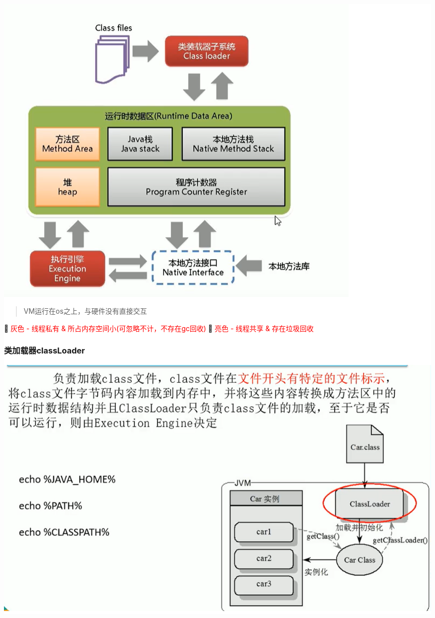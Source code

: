 ![](/static/2020-08-27-22-36-40.png)

> VM运行在os之上，与硬件没有直接交互

🍬 <font color="red">灰色 - 线程私有 & 所占内存空间小(可忽略不计，不存在gc回收)</font>
🍬 <font color="red">亮色 - 线程共享 & 存在垃圾回收</font>

### 类加载器classLoader

![](/static/2020-08-27-22-40-26.png)